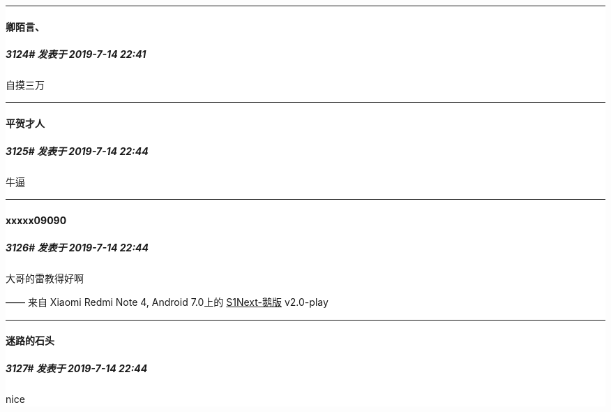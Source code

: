 





-----

####  卿陌言、  
##### 3124#       发表于 2019-7-14 22:41




自摸三万







-----

####  平贺才人  
##### 3125#       发表于 2019-7-14 22:44




牛逼







-----

####  xxxxx09090  
##### 3126#       发表于 2019-7-14 22:44




大哥的雷教得好啊

—— 来自 Xiaomi Redmi Note 4, Android 7.0上的 [S1Next-鹅版](https://github.com/ykrank/S1-Next/releases) v2.0-play







-----

####  迷路的石头  
##### 3127#       发表于 2019-7-14 22:44




nice




